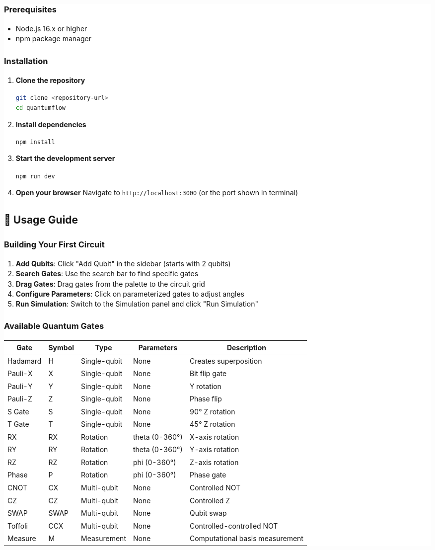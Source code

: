 ### Prerequisites
- Node.js 16.x or higher
- npm package manager

### Installation

1. **Clone the repository**
   ```bash
   git clone <repository-url>
   cd quantumflow
   ```

2. **Install dependencies**
   ```bash
   npm install
   ```

3. **Start the development server**
   ```bash
   npm run dev
   ```

4. **Open your browser**
   Navigate to `http://localhost:3000` (or the port shown in terminal)

## 🎯 Usage Guide

### Building Your First Circuit

1. **Add Qubits**: Click "Add Qubit" in the sidebar (starts with 2 qubits)
2. **Search Gates**: Use the search bar to find specific gates
3. **Drag Gates**: Drag gates from the palette to the circuit grid
4. **Configure Parameters**: Click on parameterized gates to adjust angles
5. **Run Simulation**: Switch to the Simulation panel and click "Run Simulation"

### Available Quantum Gates

| Gate | Symbol | Type | Parameters | Description |
|------|--------|------|------------|-------------|
| Hadamard | H | Single-qubit | None | Creates superposition |
| Pauli-X | X | Single-qubit | None | Bit flip gate |
| Pauli-Y | Y | Single-qubit | None | Y rotation |
| Pauli-Z | Z | Single-qubit | None | Phase flip |
| S Gate | S | Single-qubit | None | 90° Z rotation |
| T Gate | T | Single-qubit | None | 45° Z rotation |
| RX | RX | Rotation | theta (0-360°) | X-axis rotation |
| RY | RY | Rotation | theta (0-360°) | Y-axis rotation |
| RZ | RZ | Rotation | phi (0-360°) | Z-axis rotation |
| Phase | P | Rotation | phi (0-360°) | Phase gate |
| CNOT | CX | Multi-qubit | None | Controlled NOT |
| CZ | CZ | Multi-qubit | None | Controlled Z |
| SWAP | SWAP | Multi-qubit | None | Qubit swap |
| Toffoli | CCX | Multi-qubit | None | Controlled-controlled NOT |
| Measure | M | Measurement | None | Computational basis measurement |
